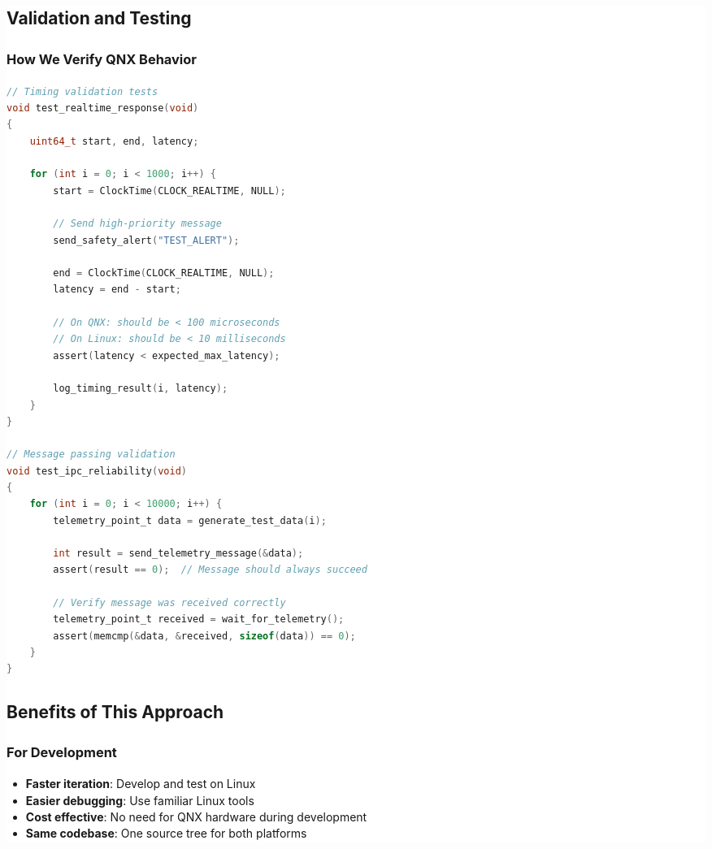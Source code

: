 ## Validation and Testing

### How We Verify QNX Behavior

```c
// Timing validation tests
void test_realtime_response(void)
{
    uint64_t start, end, latency;
    
    for (int i = 0; i < 1000; i++) {
        start = ClockTime(CLOCK_REALTIME, NULL);
        
        // Send high-priority message
        send_safety_alert("TEST_ALERT");
        
        end = ClockTime(CLOCK_REALTIME, NULL);
        latency = end - start;
        
        // On QNX: should be < 100 microseconds
        // On Linux: should be < 10 milliseconds
        assert(latency < expected_max_latency);
        
        log_timing_result(i, latency);
    }
}

// Message passing validation
void test_ipc_reliability(void)
{
    for (int i = 0; i < 10000; i++) {
        telemetry_point_t data = generate_test_data(i);
        
        int result = send_telemetry_message(&data);
        assert(result == 0);  // Message should always succeed
        
        // Verify message was received correctly
        telemetry_point_t received = wait_for_telemetry();
        assert(memcmp(&data, &received, sizeof(data)) == 0);
    }
}
```

## Benefits of This Approach

### For Development
- **Faster iteration**: Develop and test on Linux
- **Easier debugging**: Use familiar Linux tools
- **Cost effective**: No need for QNX hardware during development
- **Same codebase**: One source tree for both platforms
